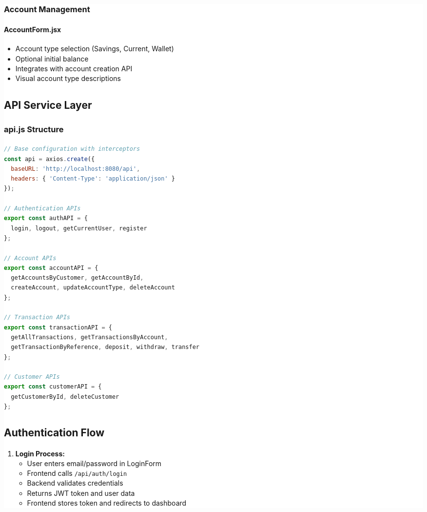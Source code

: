 ### Account Management

#### AccountForm.jsx
- Account type selection (Savings, Current, Wallet)
- Optional initial balance
- Integrates with account creation API
- Visual account type descriptions

## API Service Layer

### api.js Structure
```javascript
// Base configuration with interceptors
const api = axios.create({
  baseURL: 'http://localhost:8080/api',
  headers: { 'Content-Type': 'application/json' }
});

// Authentication APIs
export const authAPI = {
  login, logout, getCurrentUser, register
};

// Account APIs
export const accountAPI = {
  getAccountsByCustomer, getAccountById, 
  createAccount, updateAccountType, deleteAccount
};

// Transaction APIs
export const transactionAPI = {
  getAllTransactions, getTransactionsByAccount,
  getTransactionByReference, deposit, withdraw, transfer
};

// Customer APIs
export const customerAPI = {
  getCustomerById, deleteCustomer
};
```

## Authentication Flow

1. **Login Process:**
   - User enters email/password in LoginForm
   - Frontend calls `/api/auth/login`
   - Backend validates credentials
   - Returns JWT token and user data
   - Frontend stores token and redirects to dashboard
